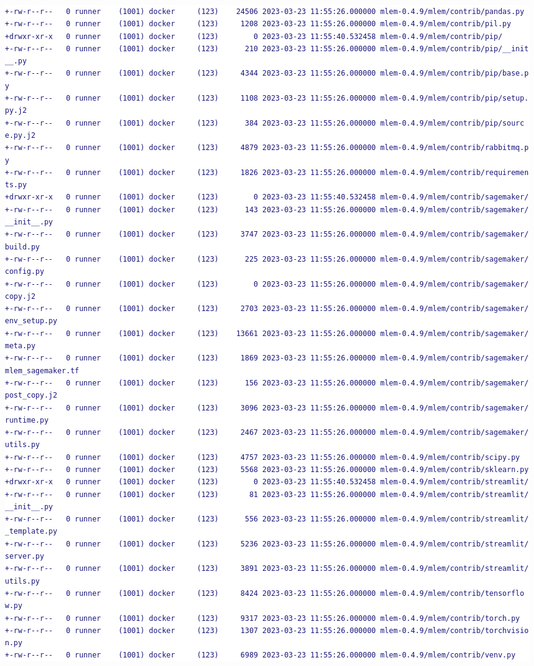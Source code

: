 ```diff
+-rw-r--r--   0 runner    (1001) docker     (123)    24506 2023-03-23 11:55:26.000000 mlem-0.4.9/mlem/contrib/pandas.py
+-rw-r--r--   0 runner    (1001) docker     (123)     1208 2023-03-23 11:55:26.000000 mlem-0.4.9/mlem/contrib/pil.py
+drwxr-xr-x   0 runner    (1001) docker     (123)        0 2023-03-23 11:55:40.532458 mlem-0.4.9/mlem/contrib/pip/
+-rw-r--r--   0 runner    (1001) docker     (123)      210 2023-03-23 11:55:26.000000 mlem-0.4.9/mlem/contrib/pip/__init__.py
+-rw-r--r--   0 runner    (1001) docker     (123)     4344 2023-03-23 11:55:26.000000 mlem-0.4.9/mlem/contrib/pip/base.py
+-rw-r--r--   0 runner    (1001) docker     (123)     1108 2023-03-23 11:55:26.000000 mlem-0.4.9/mlem/contrib/pip/setup.py.j2
+-rw-r--r--   0 runner    (1001) docker     (123)      384 2023-03-23 11:55:26.000000 mlem-0.4.9/mlem/contrib/pip/source.py.j2
+-rw-r--r--   0 runner    (1001) docker     (123)     4879 2023-03-23 11:55:26.000000 mlem-0.4.9/mlem/contrib/rabbitmq.py
+-rw-r--r--   0 runner    (1001) docker     (123)     1826 2023-03-23 11:55:26.000000 mlem-0.4.9/mlem/contrib/requirements.py
+drwxr-xr-x   0 runner    (1001) docker     (123)        0 2023-03-23 11:55:40.532458 mlem-0.4.9/mlem/contrib/sagemaker/
+-rw-r--r--   0 runner    (1001) docker     (123)      143 2023-03-23 11:55:26.000000 mlem-0.4.9/mlem/contrib/sagemaker/__init__.py
+-rw-r--r--   0 runner    (1001) docker     (123)     3747 2023-03-23 11:55:26.000000 mlem-0.4.9/mlem/contrib/sagemaker/build.py
+-rw-r--r--   0 runner    (1001) docker     (123)      225 2023-03-23 11:55:26.000000 mlem-0.4.9/mlem/contrib/sagemaker/config.py
+-rw-r--r--   0 runner    (1001) docker     (123)        0 2023-03-23 11:55:26.000000 mlem-0.4.9/mlem/contrib/sagemaker/copy.j2
+-rw-r--r--   0 runner    (1001) docker     (123)     2703 2023-03-23 11:55:26.000000 mlem-0.4.9/mlem/contrib/sagemaker/env_setup.py
+-rw-r--r--   0 runner    (1001) docker     (123)    13661 2023-03-23 11:55:26.000000 mlem-0.4.9/mlem/contrib/sagemaker/meta.py
+-rw-r--r--   0 runner    (1001) docker     (123)     1869 2023-03-23 11:55:26.000000 mlem-0.4.9/mlem/contrib/sagemaker/mlem_sagemaker.tf
+-rw-r--r--   0 runner    (1001) docker     (123)      156 2023-03-23 11:55:26.000000 mlem-0.4.9/mlem/contrib/sagemaker/post_copy.j2
+-rw-r--r--   0 runner    (1001) docker     (123)     3096 2023-03-23 11:55:26.000000 mlem-0.4.9/mlem/contrib/sagemaker/runtime.py
+-rw-r--r--   0 runner    (1001) docker     (123)     2467 2023-03-23 11:55:26.000000 mlem-0.4.9/mlem/contrib/sagemaker/utils.py
+-rw-r--r--   0 runner    (1001) docker     (123)     4757 2023-03-23 11:55:26.000000 mlem-0.4.9/mlem/contrib/scipy.py
+-rw-r--r--   0 runner    (1001) docker     (123)     5568 2023-03-23 11:55:26.000000 mlem-0.4.9/mlem/contrib/sklearn.py
+drwxr-xr-x   0 runner    (1001) docker     (123)        0 2023-03-23 11:55:40.532458 mlem-0.4.9/mlem/contrib/streamlit/
+-rw-r--r--   0 runner    (1001) docker     (123)       81 2023-03-23 11:55:26.000000 mlem-0.4.9/mlem/contrib/streamlit/__init__.py
+-rw-r--r--   0 runner    (1001) docker     (123)      556 2023-03-23 11:55:26.000000 mlem-0.4.9/mlem/contrib/streamlit/_template.py
+-rw-r--r--   0 runner    (1001) docker     (123)     5236 2023-03-23 11:55:26.000000 mlem-0.4.9/mlem/contrib/streamlit/server.py
+-rw-r--r--   0 runner    (1001) docker     (123)     3891 2023-03-23 11:55:26.000000 mlem-0.4.9/mlem/contrib/streamlit/utils.py
+-rw-r--r--   0 runner    (1001) docker     (123)     8424 2023-03-23 11:55:26.000000 mlem-0.4.9/mlem/contrib/tensorflow.py
+-rw-r--r--   0 runner    (1001) docker     (123)     9317 2023-03-23 11:55:26.000000 mlem-0.4.9/mlem/contrib/torch.py
+-rw-r--r--   0 runner    (1001) docker     (123)     1307 2023-03-23 11:55:26.000000 mlem-0.4.9/mlem/contrib/torchvision.py
+-rw-r--r--   0 runner    (1001) docker     (123)     6989 2023-03-23 11:55:26.000000 mlem-0.4.9/mlem/contrib/venv.py
```